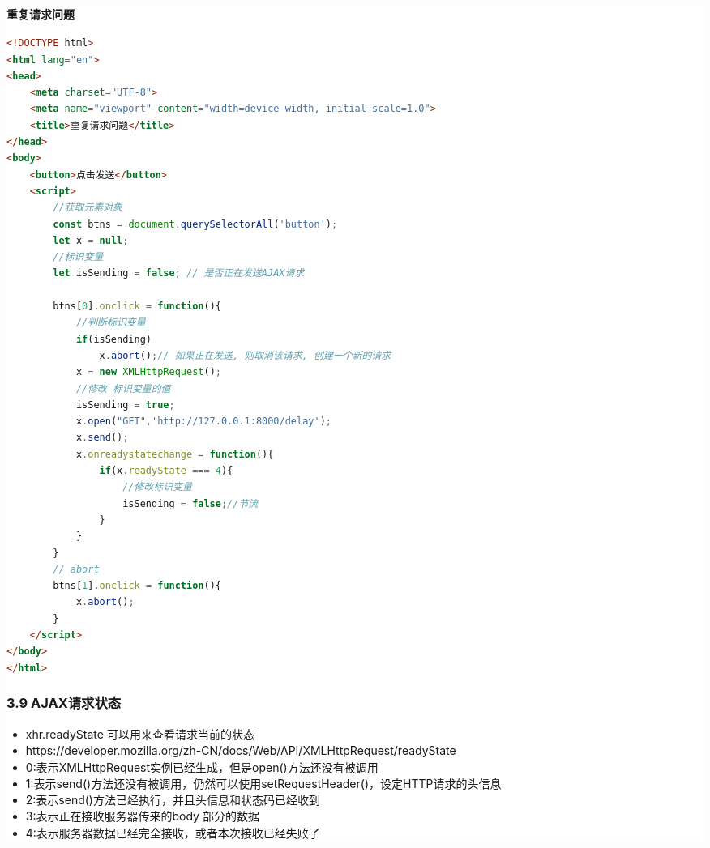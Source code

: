 

 **重复请求问题**

~~~html
<!DOCTYPE html>
<html lang="en">
<head>
    <meta charset="UTF-8">
    <meta name="viewport" content="width=device-width, initial-scale=1.0">
    <title>重复请求问题</title>
</head>
<body>
    <button>点击发送</button>
    <script>
        //获取元素对象
        const btns = document.querySelectorAll('button');
        let x = null;
        //标识变量
        let isSending = false; // 是否正在发送AJAX请求

        btns[0].onclick = function(){
            //判断标识变量
            if(isSending) 
                x.abort();// 如果正在发送, 则取消该请求, 创建一个新的请求
            x = new XMLHttpRequest();
            //修改 标识变量的值
            isSending = true;
            x.open("GET",'http://127.0.0.1:8000/delay');
            x.send();
            x.onreadystatechange = function(){
                if(x.readyState === 4){
                    //修改标识变量
                    isSending = false;//节流
                }
            }
        }
        // abort
        btns[1].onclick = function(){
            x.abort();
        }
    </script>
</body>
</html>
~~~



### 3.9 AJAX请求状态

* xhr.readyState 可以用来查看请求当前的状态
* https://developer.mozilla.org/zh-CN/docs/Web/API/XMLHttpRequest/readyState
* 0:表示XMLHttpRequest实例已经生成，但是open()方法还没有被调用
* 1:表示send()方法还没有被调用，仍然可以使用setRequestHeader()，设定HTTP请求的头信息
* 2:表示send()方法已经执行，并且头信息和状态码已经收到
* 3:表示正在接收服务器传来的body 部分的数据
* 4:表示服务器数据已经完全接收，或者本次接收已经失败了
